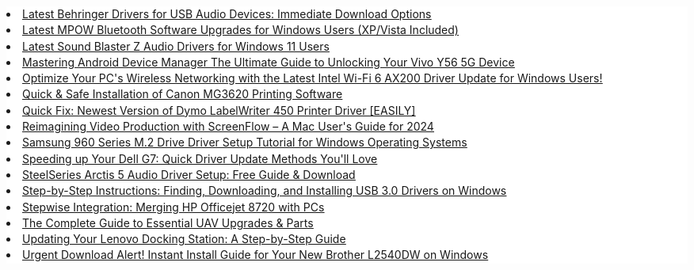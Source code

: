 <li><a href="https://win-dash.techidaily.com/latest-behringer-drivers-for-usb-audio-devices-immediate-download-options/"><u>Latest Behringer Drivers for USB Audio Devices: Immediate Download Options</u></a></li>
<li><a href="https://win-dash.techidaily.com/latest-mpow-bluetooth-software-upgrades-for-windows-users-xpvista-included/"><u>Latest MPOW Bluetooth Software Upgrades for Windows Users (XP/Vista Included)</u></a></li>
<li><a href="https://win-dash.techidaily.com/latest-sound-blaster-z-audio-drivers-for-windows-11-users/"><u>Latest Sound Blaster Z Audio Drivers for Windows 11 Users</u></a></li>
<li><a href="https://android-unlock.techidaily.com/mastering-android-device-manager-the-ultimate-guide-to-unlocking-your-vivo-y56-5g-device-by-drfone-android/"><u>Mastering Android Device Manager The Ultimate Guide to Unlocking Your Vivo Y56 5G Device</u></a></li>
<li><a href="https://win-dash.techidaily.com/optimize-your-pcs-wireless-networking-with-the-latest-intel-wi-fi-6-ax200-driver-update-for-windows-users/"><u>Optimize Your PC's Wireless Networking with the Latest Intel Wi-Fi 6 AX200 Driver Update for Windows Users!</u></a></li>
<li><a href="https://win-dash.techidaily.com/quick-and-safe-installation-of-canon-mg3620-printing-software/"><u>Quick & Safe Installation of Canon MG3620 Printing Software</u></a></li>
<li><a href="https://win-dash.techidaily.com/quick-fix-newest-version-of-dymo-labelwriter-450-printer-driver-easily/"><u>Quick Fix: Newest Version of Dymo LabelWriter 450 Printer Driver [EASILY]</u></a></li>
<li><a href="https://video-screen-grab.techidaily.com/reimagining-video-production-with-screenflow-a-mac-users-guide-for-2024/"><u>Reimagining Video Production with ScreenFlow – A Mac User's Guide for 2024</u></a></li>
<li><a href="https://win-dash.techidaily.com/samsung-960-series-m2-drive-driver-setup-tutorial-for-windows-operating-systems/"><u>Samsung 960 Series M.2 Drive Driver Setup Tutorial for Windows Operating Systems</u></a></li>
<li><a href="https://win-dash.techidaily.com/speeding-up-your-dell-g7-quick-driver-update-methods-youll-love/"><u>Speeding up Your Dell G7: Quick Driver Update Methods You'll Love</u></a></li>
<li><a href="https://win-dash.techidaily.com/steelseries-arctis-5-audio-driver-setup-free-guide-and-download/"><u>SteelSeries Arctis 5 Audio Driver Setup: Free Guide & Download</u></a></li>
<li><a href="https://win-dash.techidaily.com/step-by-step-instructions-finding-downloading-and-installing-usb-30-drivers-on-windows/"><u>Step-by-Step Instructions: Finding, Downloading, and Installing USB 3.0 Drivers on Windows</u></a></li>
<li><a href="https://printer-issues.techidaily.com/stepwise-integration-merging-hp-officejet-8720-with-pcs/"><u>Stepwise Integration: Merging HP Officejet 8720 with PCs</u></a></li>
<li><a href="https://article-helps.techidaily.com/the-complete-guide-to-essential-uav-upgrades-and-parts/"><u>The Complete Guide to Essential UAV Upgrades & Parts</u></a></li>
<li><a href="https://win-dash.techidaily.com/updating-your-lenovo-docking-station-a-step-by-step-guide/"><u>Updating Your Lenovo Docking Station: A Step-by-Step Guide</u></a></li>
<li><a href="https://win-dash.techidaily.com/urgent-download-alert-instant-install-guide-for-your-new-brother-l2540dw-on-windows/"><u>Urgent Download Alert! Instant Install Guide for Your New Brother L2540DW on Windows</u></a></li>
</ul></div>
